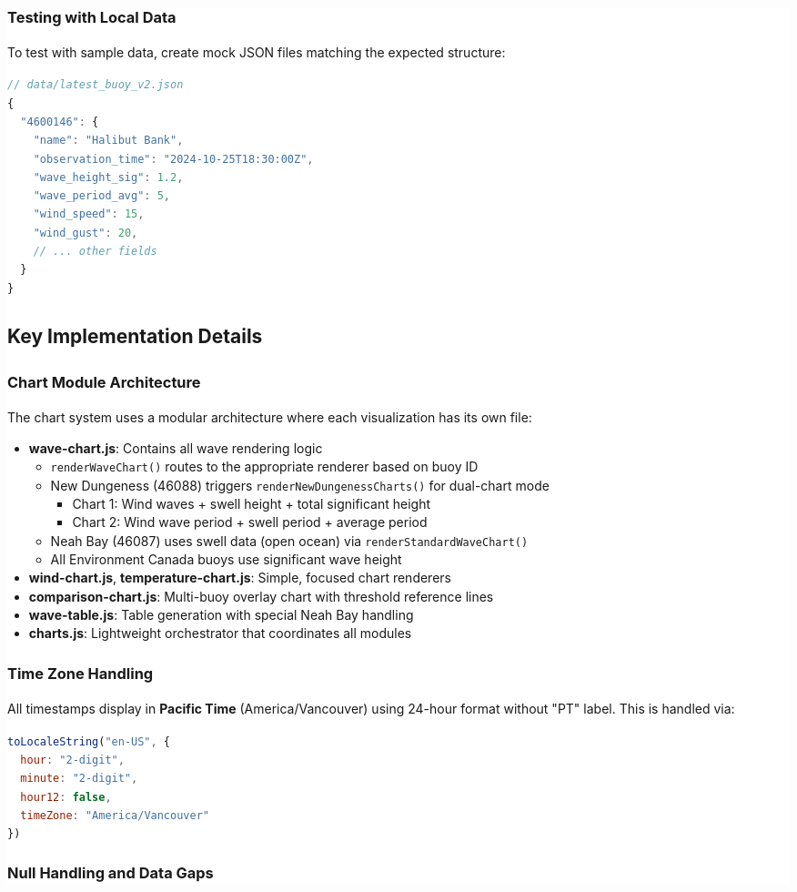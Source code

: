 ### Testing with Local Data

To test with sample data, create mock JSON files matching the expected structure:

```javascript
// data/latest_buoy_v2.json
{
  "4600146": {
    "name": "Halibut Bank",
    "observation_time": "2024-10-25T18:30:00Z",
    "wave_height_sig": 1.2,
    "wave_period_avg": 5,
    "wind_speed": 15,
    "wind_gust": 20,
    // ... other fields
  }
}
```

## Key Implementation Details

### Chart Module Architecture

The chart system uses a modular architecture where each visualization has its own file:

- **wave-chart.js**: Contains all wave rendering logic
  - `renderWaveChart()` routes to the appropriate renderer based on buoy ID
  - New Dungeness (46088) triggers `renderNewDungenessCharts()` for dual-chart mode
    - Chart 1: Wind waves + swell height + total significant height
    - Chart 2: Wind wave period + swell period + average period
  - Neah Bay (46087) uses swell data (open ocean) via `renderStandardWaveChart()`
  - All Environment Canada buoys use significant wave height
- **wind-chart.js**, **temperature-chart.js**: Simple, focused chart renderers
- **comparison-chart.js**: Multi-buoy overlay chart with threshold reference lines
- **wave-table.js**: Table generation with special Neah Bay handling
- **charts.js**: Lightweight orchestrator that coordinates all modules

### Time Zone Handling

All timestamps display in **Pacific Time** (America/Vancouver) using 24-hour format without "PT" label. This is handled via:

```javascript
toLocaleString("en-US", {
  hour: "2-digit",
  minute: "2-digit",
  hour12: false,
  timeZone: "America/Vancouver"
})
```

### Null Handling and Data Gaps
